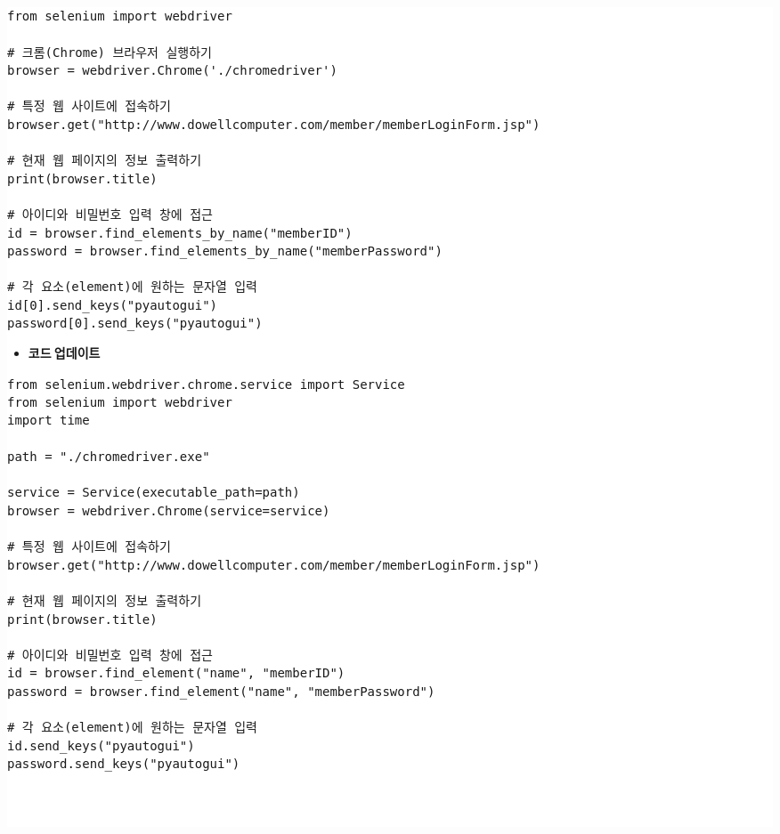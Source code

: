 <pre>
from selenium import webdriver

# 크롬(Chrome) 브라우저 실행하기
browser = webdriver.Chrome('./chromedriver')

# 특정 웹 사이트에 접속하기
browser.get("http://www.dowellcomputer.com/member/memberLoginForm.jsp")

# 현재 웹 페이지의 정보 출력하기
print(browser.title)

# 아이디와 비밀번호 입력 창에 접근
id = browser.find_elements_by_name("memberID")
password = browser.find_elements_by_name("memberPassword")

# 각 요소(element)에 원하는 문자열 입력
id[0].send_keys("pyautogui")
password[0].send_keys("pyautogui")
</pre>

* <b>코드 업데이트</b>

<pre>
from selenium.webdriver.chrome.service import Service
from selenium import webdriver
import time

path = "./chromedriver.exe"

service = Service(executable_path=path)
browser = webdriver.Chrome(service=service)

# 특정 웹 사이트에 접속하기
browser.get("http://www.dowellcomputer.com/member/memberLoginForm.jsp")

# 현재 웹 페이지의 정보 출력하기
print(browser.title)

# 아이디와 비밀번호 입력 창에 접근
id = browser.find_element("name", "memberID")
password = browser.find_element("name", "memberPassword")

# 각 요소(element)에 원하는 문자열 입력
id.send_keys("pyautogui")
password.send_keys("pyautogui")
